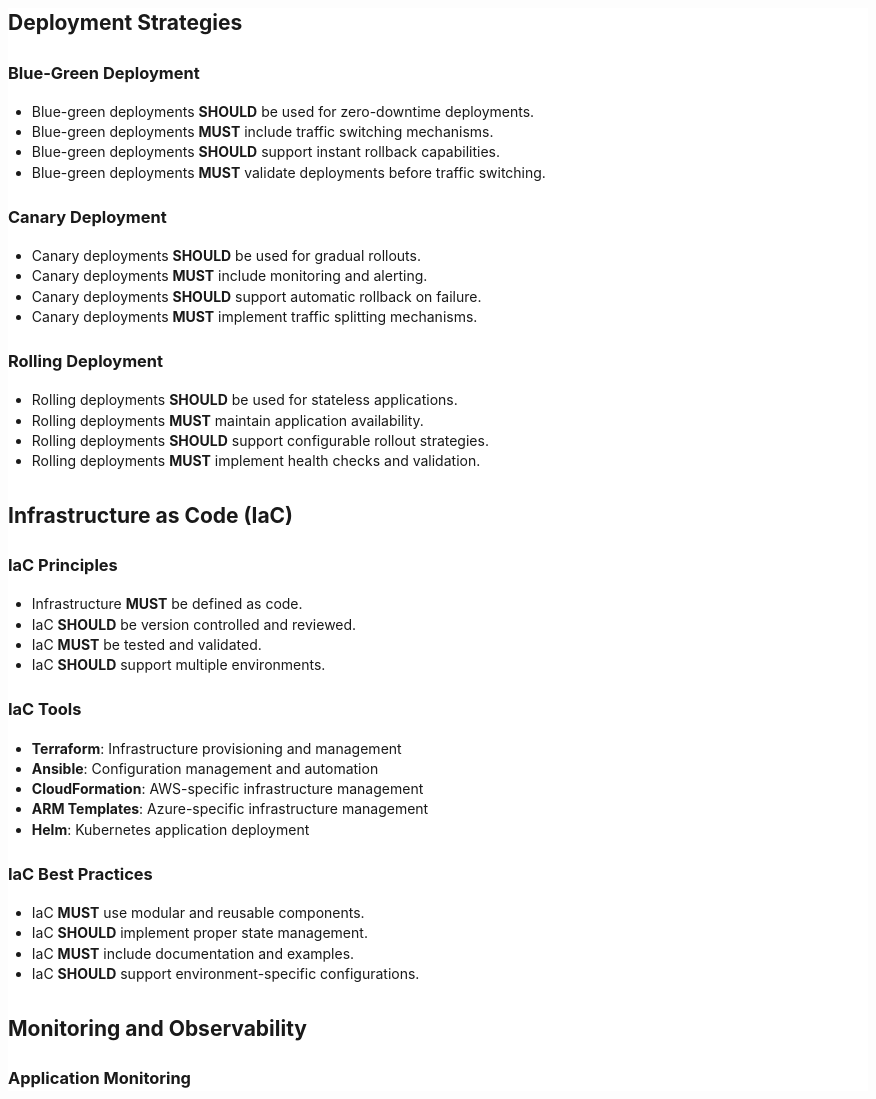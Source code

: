 ## Deployment Strategies

### Blue-Green Deployment

- Blue-green deployments **SHOULD** be used for zero-downtime deployments.
- Blue-green deployments **MUST** include traffic switching mechanisms.
- Blue-green deployments **SHOULD** support instant rollback capabilities.
- Blue-green deployments **MUST** validate deployments before traffic switching.

### Canary Deployment

- Canary deployments **SHOULD** be used for gradual rollouts.
- Canary deployments **MUST** include monitoring and alerting.
- Canary deployments **SHOULD** support automatic rollback on failure.
- Canary deployments **MUST** implement traffic splitting mechanisms.

### Rolling Deployment

- Rolling deployments **SHOULD** be used for stateless applications.
- Rolling deployments **MUST** maintain application availability.
- Rolling deployments **SHOULD** support configurable rollout strategies.
- Rolling deployments **MUST** implement health checks and validation.

## Infrastructure as Code (IaC)

### IaC Principles

- Infrastructure **MUST** be defined as code.
- IaC **SHOULD** be version controlled and reviewed.
- IaC **MUST** be tested and validated.
- IaC **SHOULD** support multiple environments.

### IaC Tools

- **Terraform**: Infrastructure provisioning and management
- **Ansible**: Configuration management and automation
- **CloudFormation**: AWS-specific infrastructure management
- **ARM Templates**: Azure-specific infrastructure management
- **Helm**: Kubernetes application deployment

### IaC Best Practices

- IaC **MUST** use modular and reusable components.
- IaC **SHOULD** implement proper state management.
- IaC **MUST** include documentation and examples.
- IaC **SHOULD** support environment-specific configurations.

## Monitoring and Observability

### Application Monitoring
